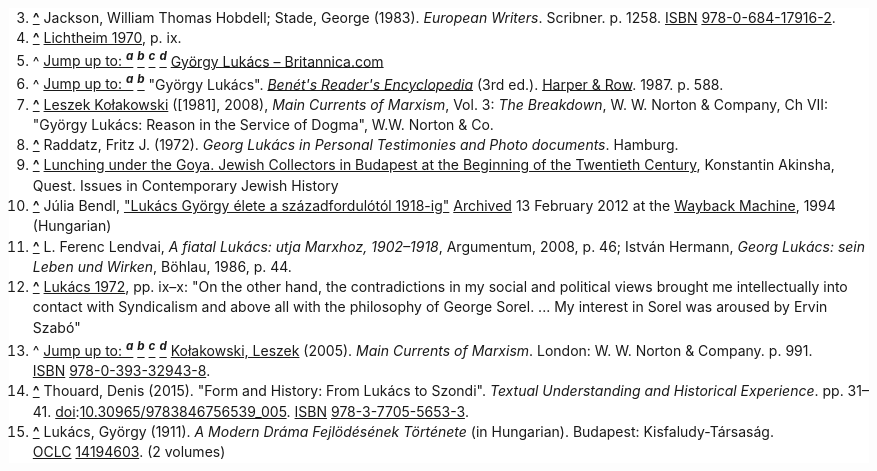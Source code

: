 3.  **[^](https://en.wikipedia.org/wiki/Gy%C3%B6rgy_Luk%C3%A1cs#cite_ref-3 "Jump up")** Jackson, William Thomas Hobdell; Stade, George (1983). _European Writers_. Scribner. p. 1258. [ISBN](https://en.wikipedia.org/wiki/ISBN_(identifier) "ISBN (identifier)") [978-0-684-17916-2](https://en.wikipedia.org/wiki/Special:BookSources/978-0-684-17916-2 "Special:BookSources/978-0-684-17916-2").
4.  **[^](https://en.wikipedia.org/wiki/Gy%C3%B6rgy_Luk%C3%A1cs#cite_ref-FOOTNOTELichtheim1970ix_4-0 "Jump up")** [Lichtheim 1970](https://en.wikipedia.org/wiki/Gy%C3%B6rgy_Luk%C3%A1cs#CITEREFLichtheim1970), p. ix.
5.  ^ [Jump up to: <sup><i><b>a</b></i></sup>](https://en.wikipedia.org/wiki/Gy%C3%B6rgy_Luk%C3%A1cs#cite_ref-Brit_8-0) [<sup><i><b>b</b></i></sup>](https://en.wikipedia.org/wiki/Gy%C3%B6rgy_Luk%C3%A1cs#cite_ref-Brit_8-1) [<sup><i><b>c</b></i></sup>](https://en.wikipedia.org/wiki/Gy%C3%B6rgy_Luk%C3%A1cs#cite_ref-Brit_8-2) [<sup><i><b>d</b></i></sup>](https://en.wikipedia.org/wiki/Gy%C3%B6rgy_Luk%C3%A1cs#cite_ref-Brit_8-3) [György Lukács – Britannica.com](https://www.britannica.com/biography/Gyorgy-Lukacs)
6.  ^ [Jump up to: <sup><i><b>a</b></i></sup>](https://en.wikipedia.org/wiki/Gy%C3%B6rgy_Luk%C3%A1cs#cite_ref-Ben%C3%A9t's_9-0) [<sup><i><b>b</b></i></sup>](https://en.wikipedia.org/wiki/Gy%C3%B6rgy_Luk%C3%A1cs#cite_ref-Ben%C3%A9t's_9-1) "György Lukács". _[Benét's Reader's Encyclopedia](https://en.wikipedia.org/wiki/Ben%C3%A9t%27s_Reader%27s_Encyclopedia "Benét's Reader's Encyclopedia")_ (3rd ed.). [Harper & Row](https://en.wikipedia.org/wiki/Harper_(publisher) "Harper (publisher)"). 1987. p. 588.
7.  **[^](https://en.wikipedia.org/wiki/Gy%C3%B6rgy_Luk%C3%A1cs#cite_ref-10 "Jump up")** [Leszek Kołakowski](https://en.wikipedia.org/wiki/Leszek_Ko%C5%82akowski "Leszek Kołakowski") (\[1981\], 2008), _Main Currents of Marxism_, Vol. 3: _The Breakdown_, W. W. Norton & Company, Ch VII: "György Lukács: Reason in the Service of Dogma", W.W. Norton & Co.
8.  **[^](https://en.wikipedia.org/wiki/Gy%C3%B6rgy_Luk%C3%A1cs#cite_ref-11 "Jump up")** Raddatz, Fritz J. (1972). _Georg Lukács in Personal Testimonies and Photo documents_. Hamburg.
9.  **[^](https://en.wikipedia.org/wiki/Gy%C3%B6rgy_Luk%C3%A1cs#cite_ref-12 "Jump up")** [Lunching under the Goya. Jewish Collectors in Budapest at the Beginning of the Twentieth Century](http://www.quest-cdecjournal.it/focus.php?id=231), Konstantin Akinsha, Quest. Issues in Contemporary Jewish History
10.  **[^](https://en.wikipedia.org/wiki/Gy%C3%B6rgy_Luk%C3%A1cs#cite_ref-13 "Jump up")** Júlia Bendl, ["Lukács György élete a századfordulótól 1918-ig"](http://nyitottegyetem.phil-inst.hu/Tarsfil/ktar/Bendl/Lukacs4.htm) [Archived](https://web.archive.org/web/20120213184103/http://nyitottegyetem.phil-inst.hu/Tarsfil/ktar/Bendl/Lukacs4.htm) 13 February 2012 at the [Wayback Machine](https://en.wikipedia.org/wiki/Wayback_Machine "Wayback Machine"), 1994 (Hungarian)
11.  **[^](https://en.wikipedia.org/wiki/Gy%C3%B6rgy_Luk%C3%A1cs#cite_ref-14 "Jump up")** L. Ferenc Lendvai, _A fiatal Lukács: utja Marxhoz, 1902–1918_, Argumentum, 2008, p. 46; István Hermann, _Georg Lukács: sein Leben und Wirken_, Böhlau, 1986, p. 44.
12.  **[^](https://en.wikipedia.org/wiki/Gy%C3%B6rgy_Luk%C3%A1cs#cite_ref-FOOTNOTELuk%C3%A1cs1972ix%E2%80%93x_15-0 "Jump up")** [Lukács 1972](https://en.wikipedia.org/wiki/Gy%C3%B6rgy_Luk%C3%A1cs#CITEREFLuk%C3%A1cs1972), pp. ix–x: "On the other hand, the contradictions in my social and political views brought me intellectually into contact with Syndicalism and above all with the philosophy of George Sorel. ... My interest in Sorel was aroused by Ervin Szabó"
13.  ^ [Jump up to: <sup><i><b>a</b></i></sup>](https://en.wikipedia.org/wiki/Gy%C3%B6rgy_Luk%C3%A1cs#cite_ref-Ko%C5%82akowski1991_16-0) [<sup><i><b>b</b></i></sup>](https://en.wikipedia.org/wiki/Gy%C3%B6rgy_Luk%C3%A1cs#cite_ref-Ko%C5%82akowski1991_16-1) [<sup><i><b>c</b></i></sup>](https://en.wikipedia.org/wiki/Gy%C3%B6rgy_Luk%C3%A1cs#cite_ref-Ko%C5%82akowski1991_16-2) [<sup><i><b>d</b></i></sup>](https://en.wikipedia.org/wiki/Gy%C3%B6rgy_Luk%C3%A1cs#cite_ref-Ko%C5%82akowski1991_16-3) [Kołakowski, Leszek](https://en.wikipedia.org/wiki/Leszek_Ko%C5%82akowski "Leszek Kołakowski") (2005). _Main Currents of Marxism_. London: W. W. Norton & Company. p. 991. [ISBN](https://en.wikipedia.org/wiki/ISBN_(identifier) "ISBN (identifier)") [978-0-393-32943-8](https://en.wikipedia.org/wiki/Special:BookSources/978-0-393-32943-8 "Special:BookSources/978-0-393-32943-8").
14.  **[^](https://en.wikipedia.org/wiki/Gy%C3%B6rgy_Luk%C3%A1cs#cite_ref-ModernDrama1_17-0 "Jump up")** Thouard, Denis (2015). "Form and History: From Lukács to Szondi". _Textual Understanding and Historical Experience_. pp. 31–41. [doi](https://en.wikipedia.org/wiki/Doi_(identifier) "Doi (identifier)"):[10.30965/9783846756539\_005](https://doi.org/10.30965%2F9783846756539_005). [ISBN](https://en.wikipedia.org/wiki/ISBN_(identifier) "ISBN (identifier)") [978-3-7705-5653-3](https://en.wikipedia.org/wiki/Special:BookSources/978-3-7705-5653-3 "Special:BookSources/978-3-7705-5653-3").
15.  **[^](https://en.wikipedia.org/wiki/Gy%C3%B6rgy_Luk%C3%A1cs#cite_ref-ModernDramaHu_18-0 "Jump up")** Lukács, György (1911). _A Modern Dráma Fejlödésének Története_ (in Hungarian). Budapest: Kisfaludy-Társaság. [OCLC](https://en.wikipedia.org/wiki/OCLC_(identifier) "OCLC (identifier)") [14194603](https://www.worldcat.org/oclc/14194603). (2 volumes)